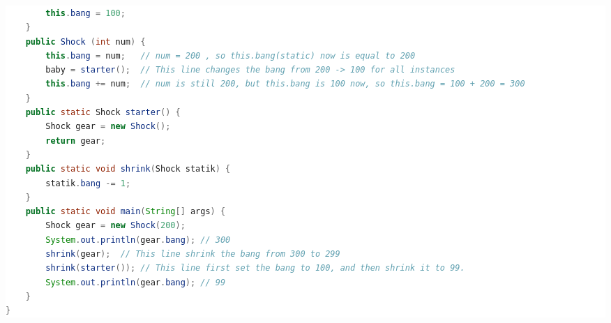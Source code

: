 ```java
        this.bang = 100;
    }
    public Shock (int num) {
        this.bang = num;   // num = 200 , so this.bang(static) now is equal to 200
        baby = starter();  // This line changes the bang from 200 -> 100 for all instances
        this.bang += num;  // num is still 200, but this.bang is 100 now, so this.bang = 100 + 200 = 300
    }
    public static Shock starter() {
        Shock gear = new Shock();
        return gear;
    }
    public static void shrink(Shock statik) {
        statik.bang -= 1;
    }
    public static void main(String[] args) {
        Shock gear = new Shock(200);
        System.out.println(gear.bang); // 300
        shrink(gear);  // This line shrink the bang from 300 to 299
        shrink(starter()); // This line first set the bang to 100, and then shrink it to 99.
        System.out.println(gear.bang); // 99
    }
}
```